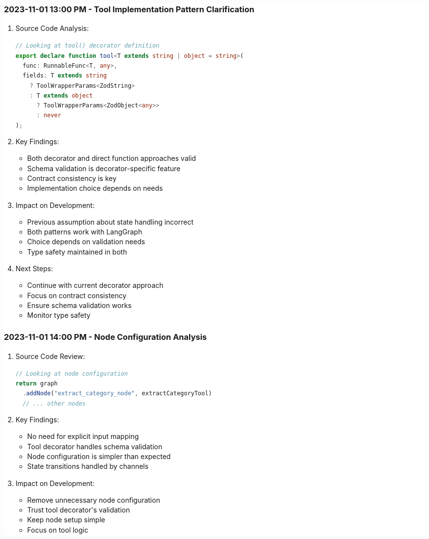 ### 2023-11-01 13:00 PM - Tool Implementation Pattern Clarification
1. Source Code Analysis:
   ```typescript
   // Looking at tool() decorator definition
   export declare function tool<T extends string | object = string>(
     func: RunnableFunc<T, any>,
     fields: T extends string 
       ? ToolWrapperParams<ZodString>
       : T extends object 
         ? ToolWrapperParams<ZodObject<any>>
         : never
   );
   ```

2. Key Findings:
   - Both decorator and direct function approaches valid
   - Schema validation is decorator-specific feature
   - Contract consistency is key
   - Implementation choice depends on needs

3. Impact on Development:
   - Previous assumption about state handling incorrect
   - Both patterns work with LangGraph
   - Choice depends on validation needs
   - Type safety maintained in both

4. Next Steps:
   - Continue with current decorator approach
   - Focus on contract consistency
   - Ensure schema validation works
   - Monitor type safety

### 2023-11-01 14:00 PM - Node Configuration Analysis
1. Source Code Review:
   ```typescript
   // Looking at node configuration
   return graph
     .addNode("extract_category_node", extractCategoryTool)
     // ... other nodes
   ```

2. Key Findings:
   - No need for explicit input mapping
   - Tool decorator handles schema validation
   - Node configuration is simpler than expected
   - State transitions handled by channels

3. Impact on Development:
   - Remove unnecessary node configuration
   - Trust tool decorator's validation
   - Keep node setup simple
   - Focus on tool logic
